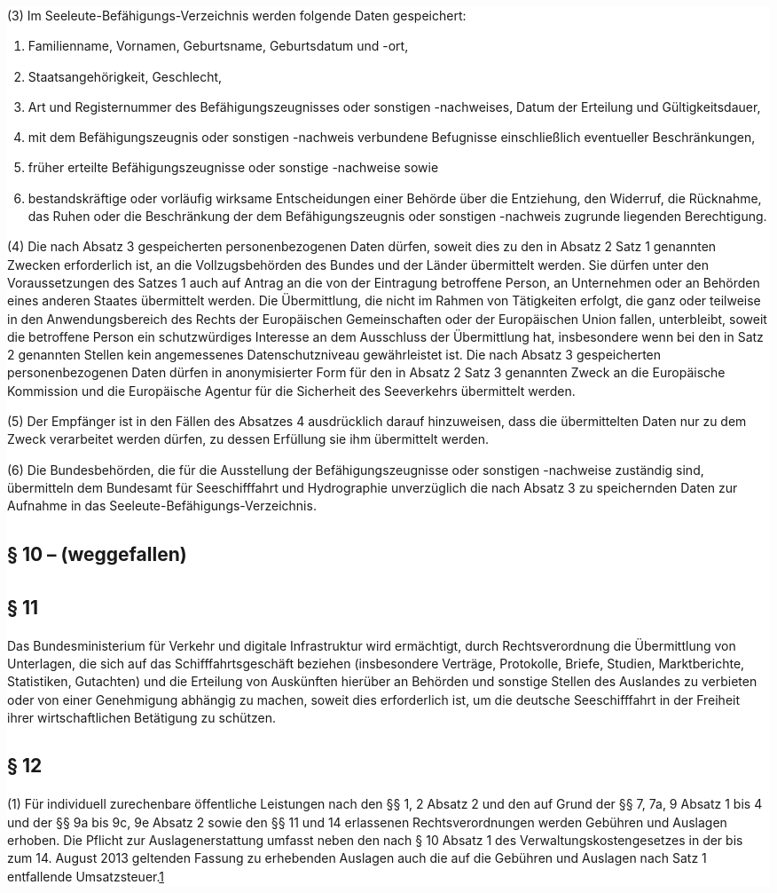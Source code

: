 (3) Im Seeleute-Befähigungs-Verzeichnis werden folgende Daten gespeichert:

1. Familienname, Vornamen, Geburtsname, Geburtsdatum und -ort,

2. Staatsangehörigkeit, Geschlecht,

3. Art und Registernummer des Befähigungszeugnisses oder sonstigen -nachweises, Datum der Erteilung und Gültigkeitsdauer,

4. mit dem Befähigungszeugnis oder sonstigen -nachweis verbundene Befugnisse einschließlich eventueller Beschränkungen,

5. früher erteilte Befähigungszeugnisse oder sonstige -nachweise sowie

6. bestandskräftige oder vorläufig wirksame Entscheidungen einer Behörde über die Entziehung, den Widerruf, die Rücknahme, das Ruhen oder die Beschränkung der dem Befähigungszeugnis oder sonstigen -nachweis zugrunde liegenden Berechtigung.

(4) Die nach Absatz 3 gespeicherten personenbezogenen Daten dürfen, soweit dies zu den in Absatz 2 Satz 1 genannten Zwecken erforderlich ist, an die Vollzugsbehörden des Bundes und der Länder übermittelt werden. Sie dürfen unter den Voraussetzungen des Satzes 1 auch auf Antrag an die von der Eintragung betroffene Person, an Unternehmen oder an Behörden eines anderen Staates übermittelt werden. Die Übermittlung, die nicht im Rahmen von Tätigkeiten erfolgt, die ganz oder teilweise in den Anwendungsbereich des Rechts der Europäischen Gemeinschaften oder der Europäischen Union fallen, unterbleibt, soweit die betroffene Person ein schutzwürdiges Interesse an dem Ausschluss der Übermittlung hat, insbesondere wenn bei den in Satz 2 genannten Stellen kein angemessenes Datenschutzniveau gewährleistet ist. Die nach Absatz 3 gespeicherten personenbezogenen Daten dürfen in anonymisierter Form für den in Absatz 2 Satz 3 genannten Zweck an die Europäische Kommission und die Europäische Agentur für die Sicherheit des Seeverkehrs übermittelt werden.

(5) Der Empfänger ist in den Fällen des Absatzes 4 ausdrücklich darauf hinzuweisen, dass die übermittelten Daten nur zu dem Zweck verarbeitet werden dürfen, zu dessen Erfüllung sie ihm übermittelt werden.

(6) Die Bundesbehörden, die für die Ausstellung der Befähigungszeugnisse oder sonstigen -nachweise zuständig sind, übermitteln dem Bundesamt für Seeschifffahrt und Hydrographie unverzüglich die nach Absatz 3 zu speichernden Daten zur Aufnahme in das Seeleute-Befähigungs-Verzeichnis.


## § 10 – (weggefallen)


## § 11

Das Bundesministerium für Verkehr und digitale Infrastruktur wird ermächtigt, durch Rechtsverordnung die Übermittlung von Unterlagen, die sich auf das Schifffahrtsgeschäft beziehen (insbesondere Verträge, Protokolle, Briefe, Studien, Marktberichte, Statistiken, Gutachten) und die Erteilung von Auskünften hierüber an Behörden und sonstige Stellen des Auslandes zu verbieten oder von einer Genehmigung abhängig zu machen, soweit dies erforderlich ist, um die deutsche Seeschifffahrt in der Freiheit ihrer wirtschaftlichen Betätigung zu schützen.


## § 12

(1) Für individuell zurechenbare öffentliche Leistungen nach den §§ 1, 2 Absatz 2 und den auf Grund der §§ 7, 7a, 9 Absatz 1 bis 4 und der §§ 9a bis 9c, 9e Absatz 2 sowie den §§ 11 und 14 erlassenen Rechtsverordnungen werden Gebühren und Auslagen erhoben. Die Pflicht zur Auslagenerstattung umfasst neben den nach § 10 Absatz 1 des Verwaltungskostengesetzes in der bis zum 14. August 2013 geltenden Fassung zu erhebenden Auslagen auch die auf die Gebühren und Auslagen nach Satz 1 entfallende Umsatzsteuer.<span id="FnR.f794428_01"></span><a href="#f794428_01" class="FnR">1</a></sup>

